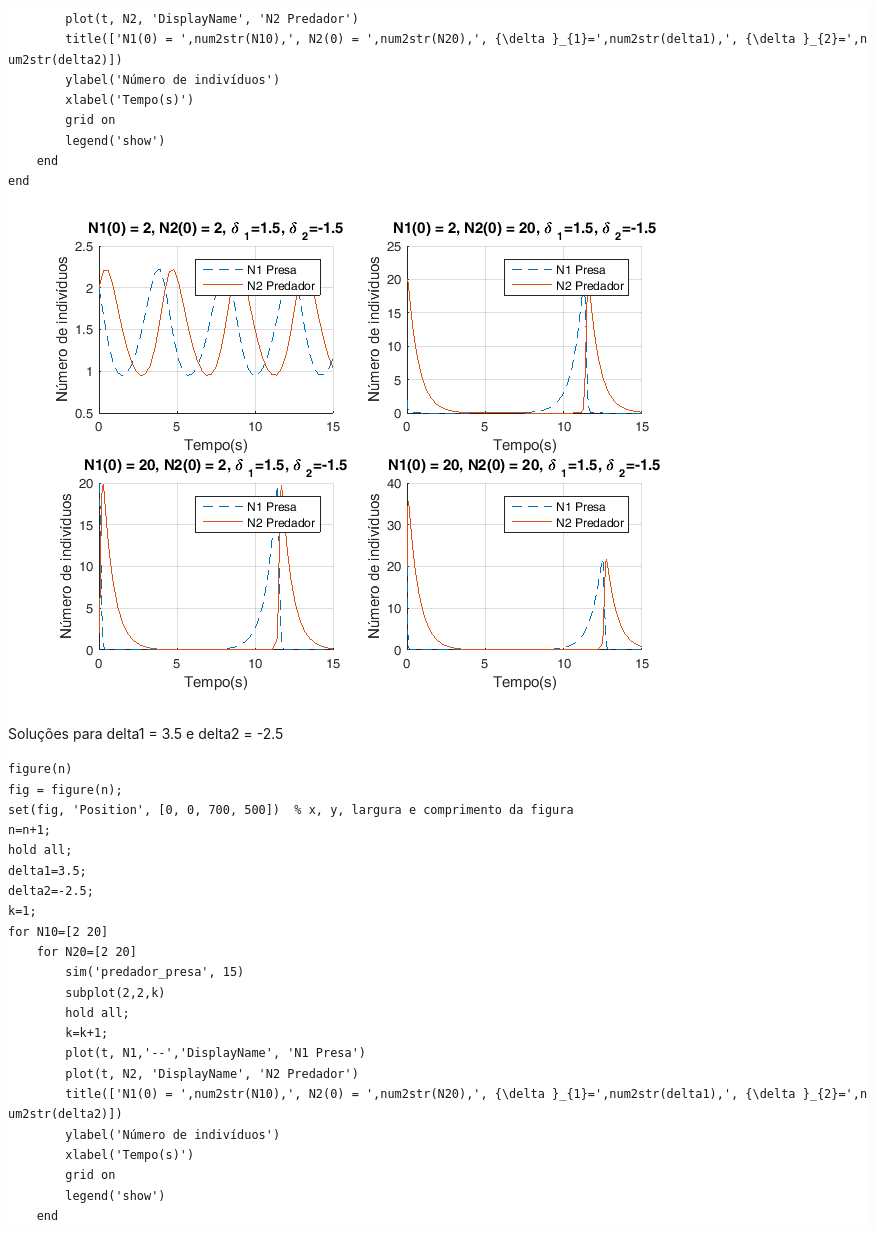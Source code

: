 ``` {.codeinput}
        plot(t, N2, 'DisplayName', 'N2 Predador')
        title(['N1(0) = ',num2str(N10),', N2(0) = ',num2str(N20),', {\delta }_{1}=',num2str(delta1),', {\delta }_{2}=',num2str(delta2)])
        ylabel('Número de indivíduos')
        xlabel('Tempo(s)')
        grid on
        legend('show')
    end
end
```

![](lab1_09.png)

Soluções para delta1 = 3.5 e delta2 = -2.5

``` {.codeinput}
figure(n)
fig = figure(n);
set(fig, 'Position', [0, 0, 700, 500])  % x, y, largura e comprimento da figura
n=n+1;
hold all;
delta1=3.5;
delta2=-2.5;
k=1;
for N10=[2 20]
    for N20=[2 20]
        sim('predador_presa', 15)
        subplot(2,2,k)
        hold all;
        k=k+1;
        plot(t, N1,'--','DisplayName', 'N1 Presa')
        plot(t, N2, 'DisplayName', 'N2 Predador')
        title(['N1(0) = ',num2str(N10),', N2(0) = ',num2str(N20),', {\delta }_{1}=',num2str(delta1),', {\delta }_{2}=',num2str(delta2)])
        ylabel('Número de indivíduos')
        xlabel('Tempo(s)')
        grid on
        legend('show')
    end
```